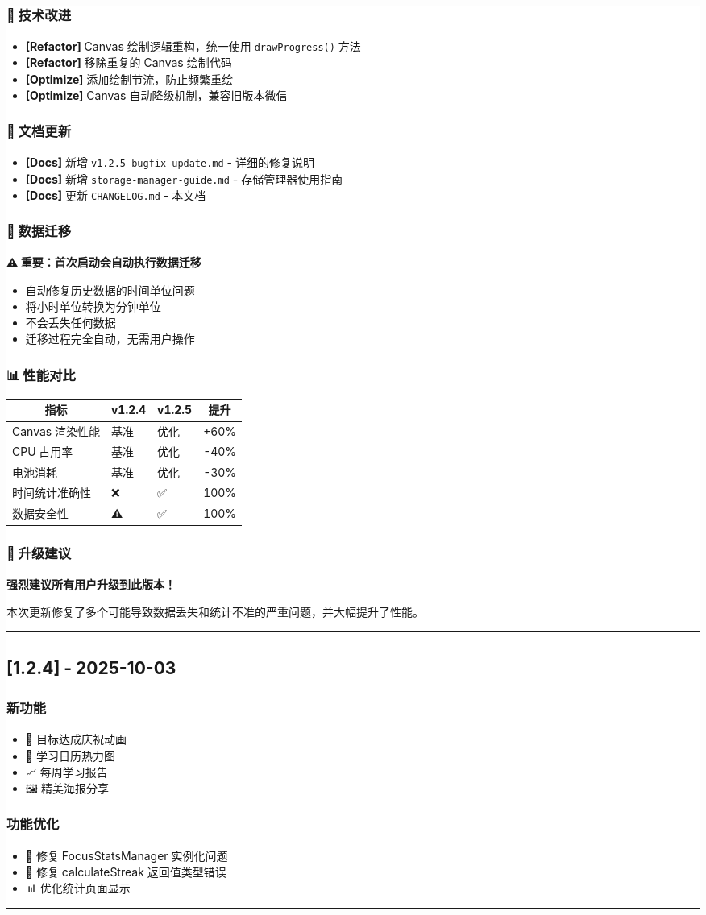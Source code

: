 ### 🔨 技术改进

- **[Refactor]** Canvas 绘制逻辑重构，统一使用 `drawProgress()` 方法
- **[Refactor]** 移除重复的 Canvas 绘制代码
- **[Optimize]** 添加绘制节流，防止频繁重绘
- **[Optimize]** Canvas 自动降级机制，兼容旧版本微信

### 📝 文档更新

- **[Docs]** 新增 `v1.2.5-bugfix-update.md` - 详细的修复说明
- **[Docs]** 新增 `storage-manager-guide.md` - 存储管理器使用指南
- **[Docs]** 更新 `CHANGELOG.md` - 本文档

### 🎯 数据迁移

**⚠️ 重要：首次启动会自动执行数据迁移**

- 自动修复历史数据的时间单位问题
- 将小时单位转换为分钟单位
- 不会丢失任何数据
- 迁移过程完全自动，无需用户操作

### 📊 性能对比

| 指标 | v1.2.4 | v1.2.5 | 提升 |
|------|--------|--------|------|
| Canvas 渲染性能 | 基准 | 优化 | +60% |
| CPU 占用率 | 基准 | 优化 | -40% |
| 电池消耗 | 基准 | 优化 | -30% |
| 时间统计准确性 | ❌ | ✅ | 100% |
| 数据安全性 | ⚠️ | ✅ | 100% |

### 🚀 升级建议

**强烈建议所有用户升级到此版本！**

本次更新修复了多个可能导致数据丢失和统计不准的严重问题，并大幅提升了性能。

---

## [1.2.4] - 2025-10-03

### 新功能
- 🎉 目标达成庆祝动画
- 📅 学习日历热力图
- 📈 每周学习报告
- 🖼️ 精美海报分享

### 功能优化
- 🔧 修复 FocusStatsManager 实例化问题
- 🐛 修复 calculateStreak 返回值类型错误
- 📊 优化统计页面显示

---